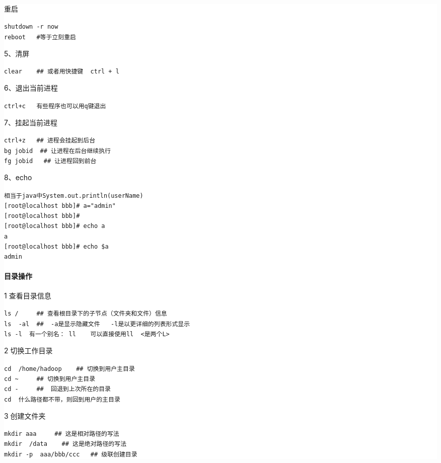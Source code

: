 重启

```shell
shutdown -r now
reboot   #等于立刻重启
```

5、清屏

```shell
clear    ## 或者用快捷键  ctrl + l
```

6、退出当前进程

```shell
ctrl+c   有些程序也可以用q键退出
```

7、挂起当前进程

```shell
ctrl+z   ## 进程会挂起到后台
bg jobid  ## 让进程在后台继续执行
fg jobid   ## 让进程回到前台
```

8、echo

```shell
相当于java中System.out.println(userName)
[root@localhost bbb]# a="admin"
[root@localhost bbb]#
[root@localhost bbb]# echo a
a
[root@localhost bbb]# echo $a
admin
```

#### 目录操作

1 查看目录信息

```shell
ls /     ## 查看根目录下的子节点（文件夹和文件）信息
ls  -al  ##  -a是显示隐藏文件   -l是以更详细的列表形式显示
ls -l  有一个别名： ll    可以直接使用ll  <是两个L>
```

2 切换工作目录

```shell
cd  /home/hadoop    ## 切换到用户主目录
cd ~     ## 切换到用户主目录
cd -     ##  回退到上次所在的目录
cd  什么路径都不带，则回到用户的主目录
```

3 创建文件夹

```shell
mkdir aaa     ## 这是相对路径的写法
mkdir  /data    ## 这是绝对路径的写法
mkdir -p  aaa/bbb/ccc   ## 级联创建目录
```
